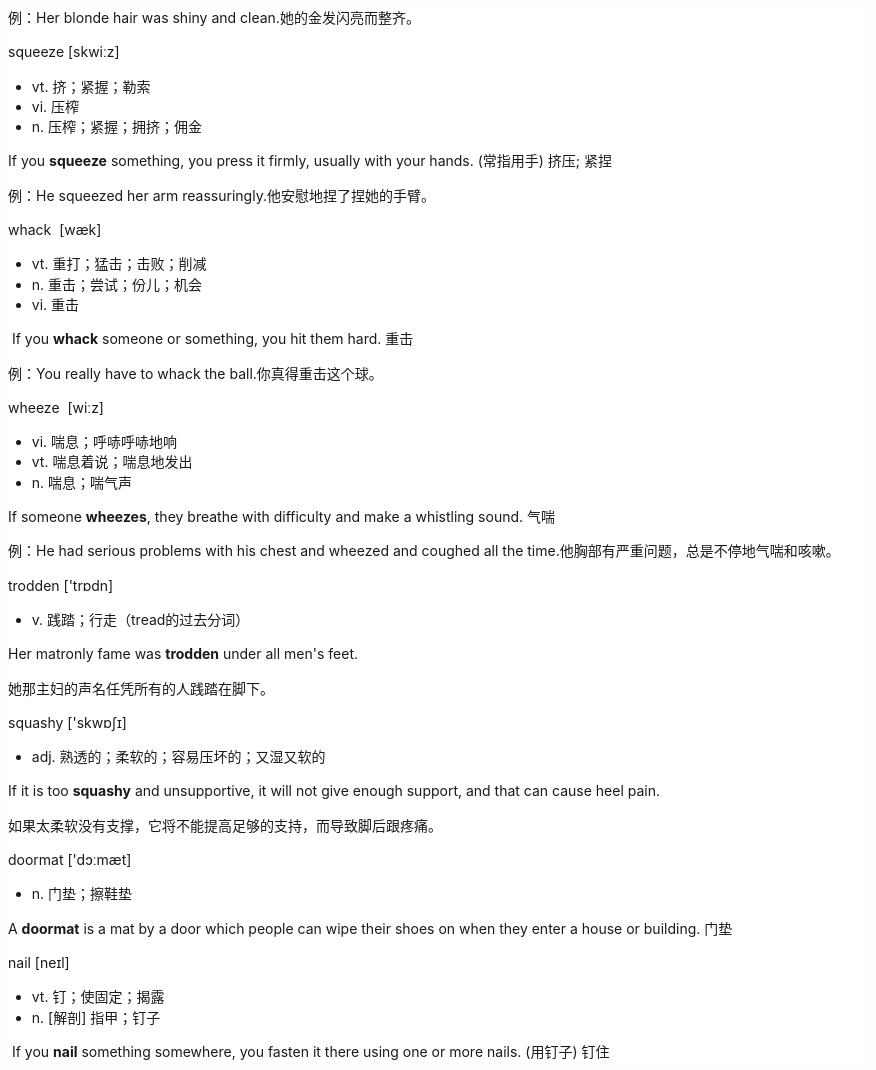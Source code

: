例：Her blonde hair was shiny and clean.她的金发闪亮而整齐。

squeeze [skwiːz]

- vt. 挤；紧握；勒索
- vi. 压榨
- n. 压榨；紧握；拥挤；佣金

If you **squeeze** something, you press it firmly, usually with your hands. (常指用手) 挤压; 紧捏

例：He squeezed her arm reassuringly.他安慰地捏了捏她的手臂。

whack  [wæk]

- vt. 重打；猛击；击败；削减
- n. 重击；尝试；份儿；机会
- vi. 重击

 If you **whack** someone or something, you hit them hard. 重击

例：You really have to whack the ball.你真得重击这个球。

wheeze  [wiːz]

- vi. 喘息；呼哧呼哧地响
- vt. 喘息着说；喘息地发出
- n. 喘息；喘气声

If someone **wheezes**, they breathe with difficulty and make a whistling sound. 气喘

例：He had serious problems with his chest and wheezed and coughed all the time.他胸部有严重问题，总是不停地气喘和咳嗽。

trodden ['trɒdn]

- v. 践踏；行走（tread的过去分词）

Her matronly fame was **trodden** under all men's feet.

她那主妇的声名任凭所有的人践踏在脚下。

squashy ['skwɒʃɪ]

- adj. 熟透的；柔软的；容易压坏的；又湿又软的

If it is too **squashy** and unsupportive, it will not give enough support, and that can cause heel pain.

如果太柔软没有支撑，它将不能提高足够的支持，而导致脚后跟疼痛。

doormat ['dɔːmæt]

- n. 门垫；擦鞋垫

A **doormat** is a mat by a door which people can wipe their shoes on when they enter a house or building. 门垫

nail [neɪl]

- vt. 钉；使固定；揭露
- n. [解剖] 指甲；钉子

 If you **nail** something somewhere, you fasten it there using one or more nails. (用钉子) 钉住
